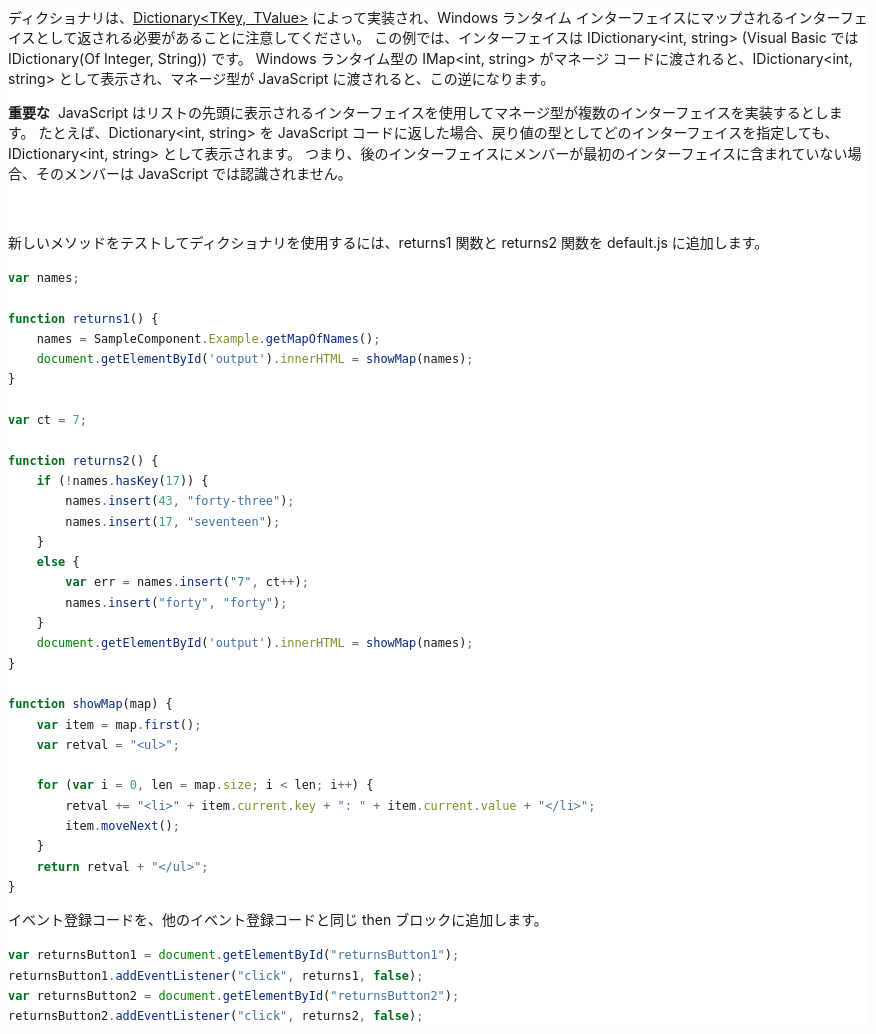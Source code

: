 ディクショナリは、[Dictionary&lt;TKey, TValue&gt;](https://docs.microsoft.com/dotnet/api/system.collections.generic.dictionary-2?redirectedfrom=MSDN) によって実装され、Windows ランタイム インターフェイスにマップされるインターフェイスとして返される必要があることに注意してください。 この例では、インターフェイスは IDictionary&lt;int, string&gt; (Visual Basic では IDictionary(Of Integer, String)) です。 Windows ランタイム型の IMap&lt;int, string&gt; がマネージ コードに渡されると、IDictionary&lt;int, string&gt; として表示され、マネージ型が JavaScript に渡されると、この逆になります。

**重要な**  JavaScript はリストの先頭に表示されるインターフェイスを使用してマネージ型が複数のインターフェイスを実装するとします。 たとえば、Dictionary&lt;int, string&gt; を JavaScript コードに返した場合、戻り値の型としてどのインターフェイスを指定しても、IDictionary&lt;int, string&gt; として表示されます。 つまり、後のインターフェイスにメンバーが最初のインターフェイスに含まれていない場合、そのメンバーは JavaScript では認識されません。

 

新しいメソッドをテストしてディクショナリを使用するには、returns1 関数と returns2 関数を default.js に追加します。

```javascript
var names;

function returns1() {
    names = SampleComponent.Example.getMapOfNames();
    document.getElementById('output').innerHTML = showMap(names);
}

var ct = 7;

function returns2() {
    if (!names.hasKey(17)) {
        names.insert(43, "forty-three");
        names.insert(17, "seventeen");
    }
    else {
        var err = names.insert("7", ct++);
        names.insert("forty", "forty");
    }
    document.getElementById('output').innerHTML = showMap(names);
}

function showMap(map) {
    var item = map.first();
    var retval = "<ul>";

    for (var i = 0, len = map.size; i < len; i++) {
        retval += "<li>" + item.current.key + ": " + item.current.value + "</li>";
        item.moveNext();
    }
    return retval + "</ul>";
}
```

イベント登録コードを、他のイベント登録コードと同じ then ブロックに追加します。

```javascript
var returnsButton1 = document.getElementById("returnsButton1");
returnsButton1.addEventListener("click", returns1, false);
var returnsButton2 = document.getElementById("returnsButton2");
returnsButton2.addEventListener("click", returns2, false);
```

